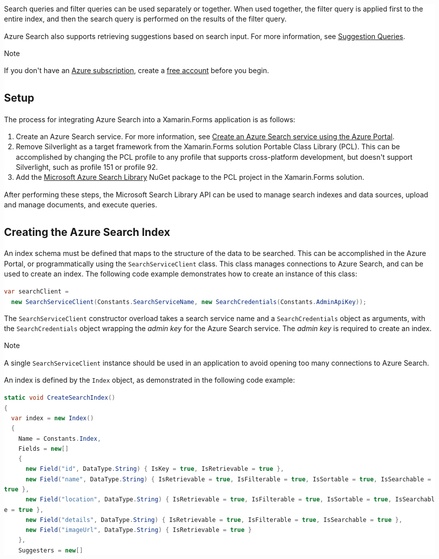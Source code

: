 Search queries and filter queries can be used separately or together. When used together, the filter query is applied first to the entire index, and then the search query is performed on the results of the filter query.

Azure Search also supports retrieving suggestions based on search input. For more information, see [Suggestion Queries](#suggestion-queries).

> [!NOTE]
> If you don't have an [Azure subscription](/azure/guides/developer/azure-developer-guide#understanding-accounts-subscriptions-and-billing), create a [free account](https://aka.ms/azfree-docs-mobileapps) before you begin.

## Setup

The process for integrating Azure Search into a Xamarin.Forms application is as follows:

1. Create an Azure Search service. For more information, see [Create an Azure Search service using the Azure Portal](/azure/search/search-create-service-portal/).
1. Remove Silverlight as a target framework from the Xamarin.Forms solution Portable Class Library (PCL). This can be accomplished by changing the PCL profile to any profile that supports cross-platform development, but doesn't support Silverlight, such as profile 151 or profile 92.
1. Add the [Microsoft Azure Search Library](https://www.nuget.org/packages/Microsoft.Azure.Search) NuGet package to the PCL project in the Xamarin.Forms solution.

After performing these steps, the Microsoft Search Library API can be used to manage search indexes and data sources, upload and manage documents, and execute queries.

## Creating the Azure Search Index

An index schema must be defined that maps to the structure of the data to be searched. This can be accomplished in the Azure Portal, or programmatically using the `SearchServiceClient` class. This class manages connections to Azure Search, and can be used to create an index. The following code example demonstrates how to create an instance of this class:

```csharp
var searchClient =
  new SearchServiceClient(Constants.SearchServiceName, new SearchCredentials(Constants.AdminApiKey));
```

The `SearchServiceClient` constructor overload takes a search service name and a `SearchCredentials` object as arguments, with the `SearchCredentials` object wrapping the *admin key* for the Azure Search service. The *admin key* is required to create an index.

> [!NOTE]
> A single `SearchServiceClient` instance should be used in an application to avoid opening too many connections to Azure Search.

An index is defined by the `Index` object, as demonstrated in the following code example:

```csharp
static void CreateSearchIndex()
{
  var index = new Index()
  {
    Name = Constants.Index,
    Fields = new[]
    {
      new Field("id", DataType.String) { IsKey = true, IsRetrievable = true },
      new Field("name", DataType.String) { IsRetrievable = true, IsFilterable = true, IsSortable = true, IsSearchable = true },
      new Field("location", DataType.String) { IsRetrievable = true, IsFilterable = true, IsSortable = true, IsSearchable = true },
      new Field("details", DataType.String) { IsRetrievable = true, IsFilterable = true, IsSearchable = true },
      new Field("imageUrl", DataType.String) { IsRetrievable = true }
    },
    Suggesters = new[]
```